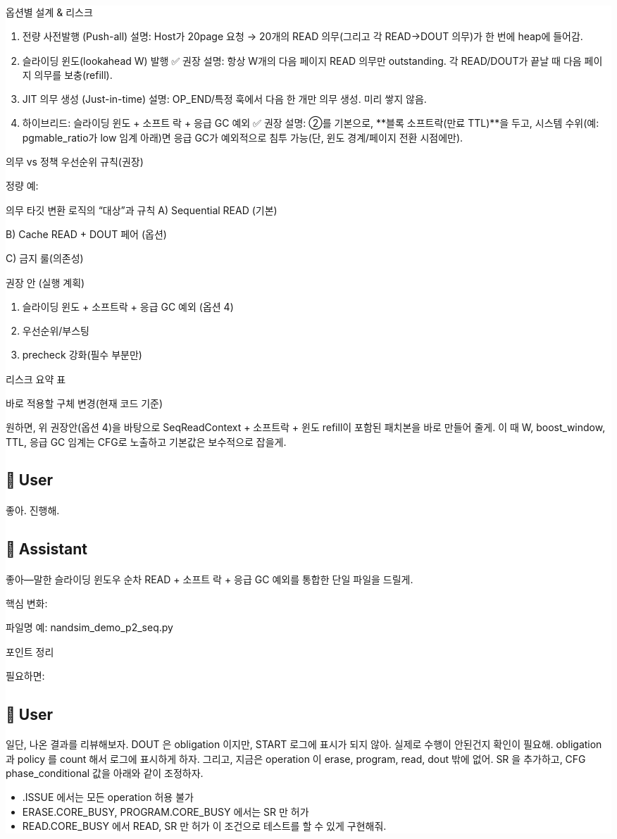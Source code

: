 옵션별 설계 & 리스크
1) 전량 사전발행 (Push-all)
설명: Host가 20page 요청 → 20개의 READ 의무(그리고 각 READ→DOUT 의무)가 한 번에 heap에 들어감.

2) 슬라이딩 윈도(lookahead W) 발행  ✅ 권장
설명: 항상 W개의 다음 페이지 READ 의무만 outstanding. 각 READ/DOUT가 끝날 때 다음 페이지 의무를 보충(refill).

3) JIT 의무 생성 (Just-in-time)
설명: OP_END/특정 훅에서 다음 한 개만 의무 생성. 미리 쌓지 않음.

4) 하이브리드: 슬라이딩 윈도 + 소프트 락 + 응급 GC 예외  ✅ 권장
설명: ②를 기본으로, **블록 소프트락(만료 TTL)**을 두고, 시스템 수위(예: pgmable_ratio가 low 임계 아래)면 응급 GC가 예외적으로 침투 가능(단, 윈도 경계/페이지 전환 시점에만).

의무 vs 정책 우선순위 규칙(권장)

정량 예:

의무 타깃 변환 로직의 “대상”과 규칙
A) Sequential READ (기본)

B) Cache READ + DOUT 페어 (옵션)

C) 금지 룰(의존성)

권장 안 (실행 계획)
1) 슬라이딩 윈도 + 소프트락 + 응급 GC 예외 (옵션 4)

2) 우선순위/부스팅

3) precheck 강화(필수 부분만)

리스크 요약 표

바로 적용할 구체 변경(현재 코드 기준)

원하면, 위 권장안(옵션 4)을 바탕으로 SeqReadContext + 소프트락 + 윈도 refill이 포함된 패치본을 바로 만들어 줄게. 이 때 W, boost_window, TTL, 응급 GC 임계는 CFG로 노출하고 기본값은 보수적으로 잡을게.

## 👤 User

좋아. 진행해.

## 🤖 Assistant

좋아—말한 슬라이딩 윈도우 순차 READ + 소프트 락 + 응급 GC 예외를 통합한 단일 파일을 드릴게.  

핵심 변화:

파일명 예: nandsim_demo_p2_seq.py

포인트 정리

필요하면:

## 👤 User

일단, 나온 결과를 리뷰해보자. DOUT 은 obligation 이지만, START 로그에 표시가 되지 않아. 실제로 수행이 안된건지 확인이 필요해. obligation 과 policy 를 count 해서 로그에 표시하게 하자. 그리고, 지금은 operation 이 erase, program, read, dout 밖에 없어. SR 을 추가하고, CFG phase_conditional 값을 아래와 같이 조정하자. 
- .ISSUE 에서는 모든 operation 허용 불가
- ERASE.CORE_BUSY, PROGRAM.CORE_BUSY 에서는 SR 만 허가
- READ.CORE_BUSY 에서 READ, SR 만 허가
이 조건으로 테스트를 할 수 있게 구현해줘.
